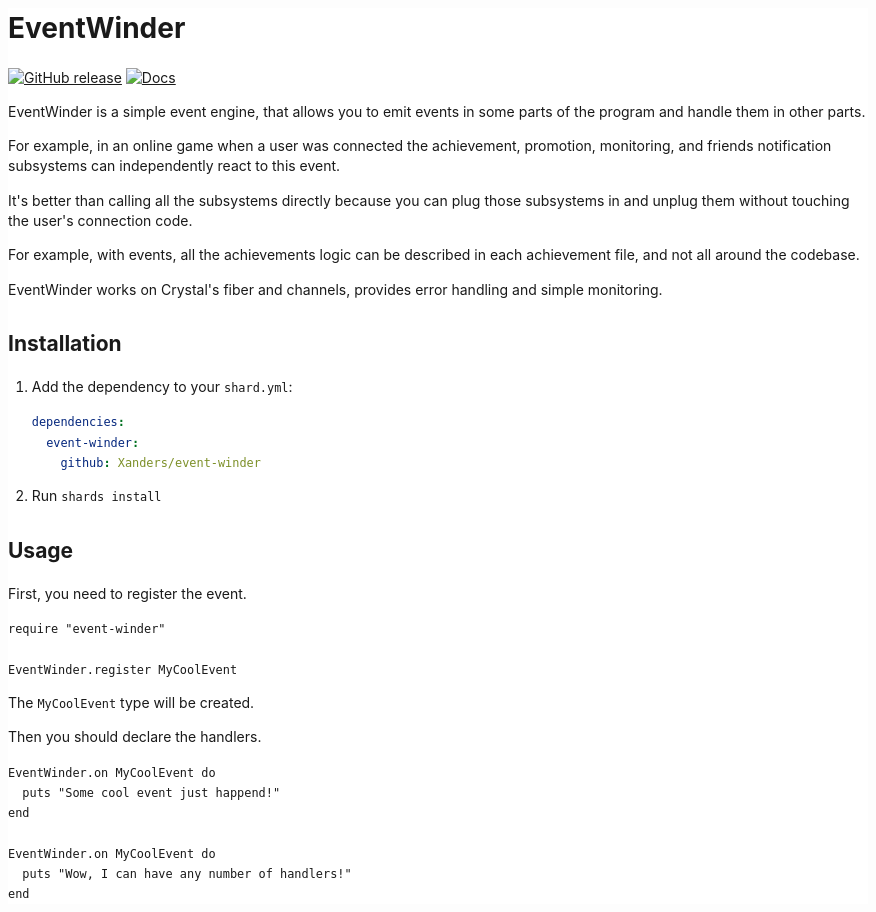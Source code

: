 # EventWinder

[![GitHub release](https://img.shields.io/github/release/Xanders/event-winder.svg)](https://github.com/Xanders/event-winder/releases)
[![Docs](https://img.shields.io/badge/docs-available-brightgreen.svg)](https://xanders.github.io/event-winder/EventWinder.html)

EventWinder is a simple event engine, that allows
you to emit events in some parts of the program
and handle them in other parts.

For example, in an online game when a user was
connected the achievement, promotion, monitoring,
and friends notification subsystems can
independently react to this event.

It's better than calling all the subsystems directly
because you can plug those subsystems in and unplug
them without touching the user's connection code.

For example, with events, all the achievements logic
can be described in each achievement file, and not
all around the codebase.

EventWinder works on Crystal's fiber and channels,
provides error handling and simple monitoring.

## Installation

1. Add the dependency to your `shard.yml`:

   ```yaml
   dependencies:
     event-winder:
       github: Xanders/event-winder
   ```

2. Run `shards install`

## Usage

First, you need to register the event.

```crystal
require "event-winder"

EventWinder.register MyCoolEvent
```

The `MyCoolEvent` type will be created.

Then you should declare the handlers.

```crystal
EventWinder.on MyCoolEvent do
  puts "Some cool event just happend!"
end

EventWinder.on MyCoolEvent do
  puts "Wow, I can have any number of handlers!"
end
```
